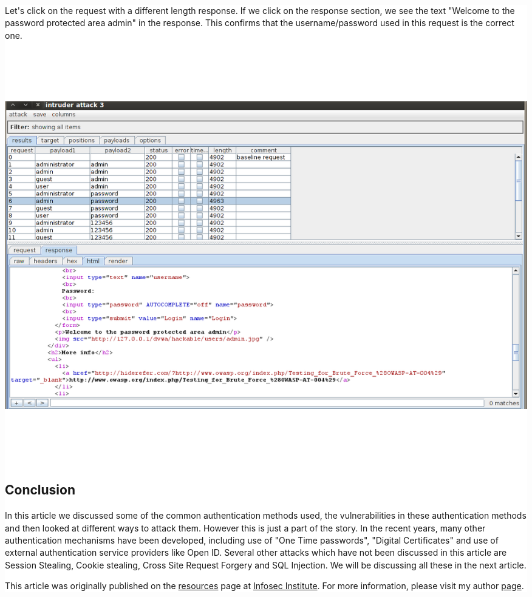 <p>Let's click on the request with a different length response. If we click on the response section, we see the text "Welcome to the password protected area admin" in the response. This confirms that the username/password used in this request is the correct one.</p>


<img src="/images/posts/webauth1//19.png" width="1144" height="675" alt="19">


<h2>Conclusion</h2>

<p>In this article we discussed some of the common authentication methods used, the vulnerabilities in these authentication methods and then looked at different ways to attack them. However this is just a part of the story. In the recent years, many other authentication mechanisms have been developed, including use of "One Time passwords", "Digital Certificates" and use of external authentication service providers like Open ID. Several other attacks which have not been discussed in this article are Session Stealing, Cookie stealing, Cross Site Request Forgery and SQL Injection. We will be discussing all these in the next article.</p>

<p>This article was originally published on the <a href="http://resources.infosecinstitute.com/">resources</a> page at <a href="http://infosecinstitute.com/">Infosec Institute</a>. For more information, please visit my author <a href="http://resources.infosecinstitute.com/author/prateek/">page</a>.</p>


</body>
</html>
 